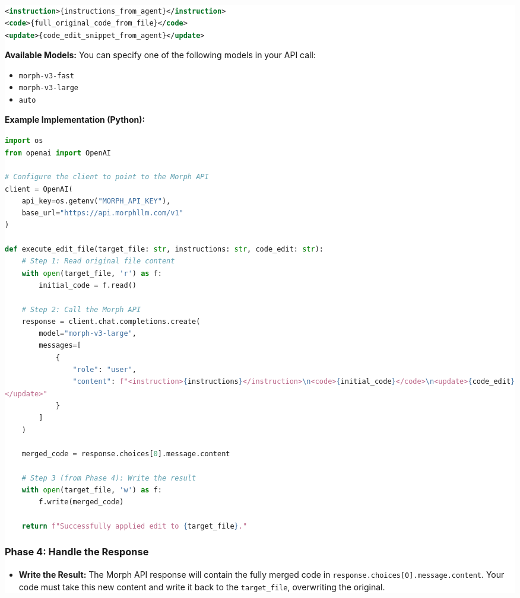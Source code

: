 ```xml
<instruction>{instructions_from_agent}</instruction>
<code>{full_original_code_from_file}</code>
<update>{code_edit_snippet_from_agent}</update>
```

**Available Models:**
You can specify one of the following models in your API call:
* `morph-v3-fast`
* `morph-v3-large`
* `auto`

**Example Implementation (Python):**

```python
import os
from openai import OpenAI

# Configure the client to point to the Morph API
client = OpenAI(
    api_key=os.getenv("MORPH_API_KEY"),
    base_url="https://api.morphllm.com/v1"
)

def execute_edit_file(target_file: str, instructions: str, code_edit: str):
    # Step 1: Read original file content
    with open(target_file, 'r') as f:
        initial_code = f.read()

    # Step 2: Call the Morph API
    response = client.chat.completions.create(
        model="morph-v3-large",
        messages=[
            {
                "role": "user",
                "content": f"<instruction>{instructions}</instruction>\n<code>{initial_code}</code>\n<update>{code_edit}</update>"
            }
        ]
    )
    
    merged_code = response.choices[0].message.content
    
    # Step 3 (from Phase 4): Write the result
    with open(target_file, 'w') as f:
        f.write(merged_code)
    
    return f"Successfully applied edit to {target_file}."
```

### Phase 4: Handle the Response

- **Write the Result:** The Morph API response will contain the fully merged code in `response.choices[0].message.content`. Your code must take this new content and write it back to the `target_file`, overwriting the original.
